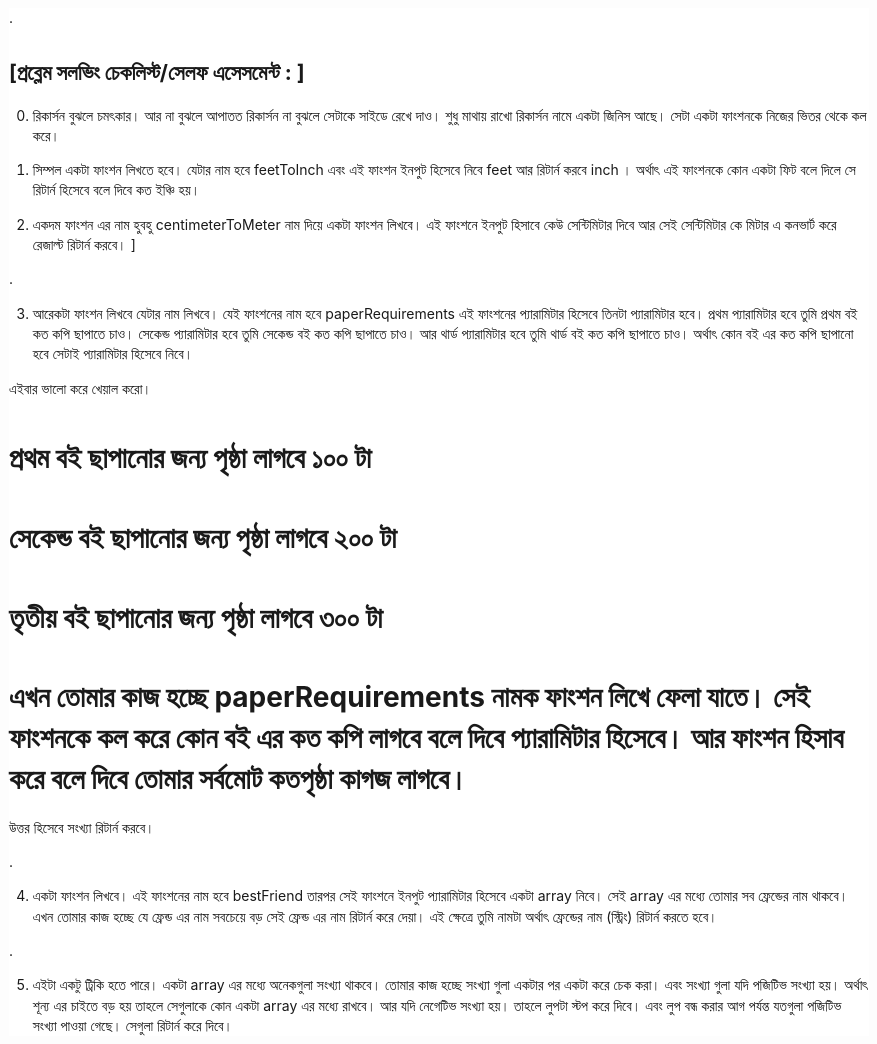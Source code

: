 .

## [প্রব্লেম সলভিং চেকলিস্ট/সেলফ এসেসমেন্ট : ]

0. রিকার্সন বুঝলে চমৎকার। আর না বুঝলে আপাতত রিকার্সন না বুঝলে সেটাকে সাইডে রেখে দাও। শুধু মাথায় রাখো রিকার্সন নামে একটা জিনিস আছে। সেটা একটা ফাংশনকে নিজের ভিতর থেকে কল করে। 

1. সিম্পল একটা ফাংশন লিখতে হবে। যেটার নাম হবে feetToInch এবং এই ফাংশন ইনপুট হিসেবে নিবে feet আর রিটার্ন করবে inch । অর্থাৎ এই ফাংশনকে কোন একটা ফিট বলে দিলে সে রিটার্ন হিসেবে বলে দিবে কত ইঞ্চি হয়। 

2. একদম ফাংশন এর নাম হুবহু centimeterToMeter নাম দিয়ে একটা ফাংশন লিখবে। এই ফাংশনে ইনপুট হিসাবে কেউ সেন্টিমিটার দিবে আর সেই সেন্টিমিটার কে মিটার এ কনভার্ট করে রেজাল্ট রিটার্ন করবে। ]



.

3. আরেকটা ফাংশন লিখবে যেটার নাম লিখবে। যেই ফাংশনের নাম হবে paperRequirements এই ফাংশনের প্যারামিটার হিসেবে তিনটা প্যারামিটার হবে। প্রথম প্যারামিটার হবে তুমি প্রথম বই কত কপি ছাপাতে চাও। সেকেন্ড প্যারামিটার হবে তুমি সেকেন্ড বই কত কপি ছাপাতে চাও। আর থার্ড প্যারামিটার হবে তুমি থার্ড বই কত কপি ছাপাতে চাও। অর্থাৎ কোন বই এর কত কপি ছাপানো হবে সেটাই প্যারামিটার হিসেবে নিবে। 

এইবার ভালো করে খেয়াল করো। 

# প্রথম বই ছাপানোর জন্য পৃষ্ঠা লাগবে ১০০ টা 

# সেকেন্ড বই ছাপানোর জন্য পৃষ্ঠা লাগবে ২০০ টা 

# তৃতীয় বই ছাপানোর জন্য পৃষ্ঠা লাগবে ৩০০ টা 



# এখন তোমার কাজ হচ্ছে paperRequirements নামক ফাংশন লিখে ফেলা যাতে। সেই ফাংশনকে কল করে কোন বই এর কত কপি লাগবে বলে দিবে প্যারামিটার হিসেবে। আর ফাংশন হিসাব করে বলে দিবে তোমার সর্বমোট কতপৃষ্ঠা কাগজ লাগবে। 

উত্তর হিসেবে সংখ্যা রিটার্ন করবে। 



.

4. একটা ফাংশন লিখবে। এই ফাংশনের নাম হবে bestFriend তারপর সেই ফাংশনে ইনপুট প্যারামিটার হিসেবে একটা array নিবে। সেই array এর মধ্যে তোমার সব ফ্রেন্ডের নাম থাকবে। এখন তোমার কাজ হচ্ছে যে ফ্রেন্ড এর নাম সবচেয়ে বড় সেই ফ্রেন্ড এর নাম রিটার্ন করে দেয়া। এই ক্ষেত্রে তুমি নামটা অর্থাৎ ফ্রেন্ডের নাম (স্ট্রিং) রিটার্ন করতে হবে। 



.

5. এইটা একটু ট্রিকি হতে পারে। একটা array এর মধ্যে অনেকগুলা সংখ্যা থাকবে। তোমার কাজ হচ্ছে সংখ্যা গুলা একটার পর একটা করে চেক করা। এবং সংখ্যা গুলা যদি পজিটিভ সংখ্যা হয়। অর্থাৎ শূন্য এর চাইতে বড় হয় তাহলে সেগুলাকে কোন একটা array এর মধ্যে রাখবে। আর যদি নেগেটিভ সংখ্যা হয়। তাহলে লুপটা স্টপ করে দিবে। এবং লুপ বন্ধ করার আগ পর্যন্ত যতগুলা পজিটিভ সংখ্যা পাওয়া গেছে। সেগুলা রিটার্ন করে দিবে। 
